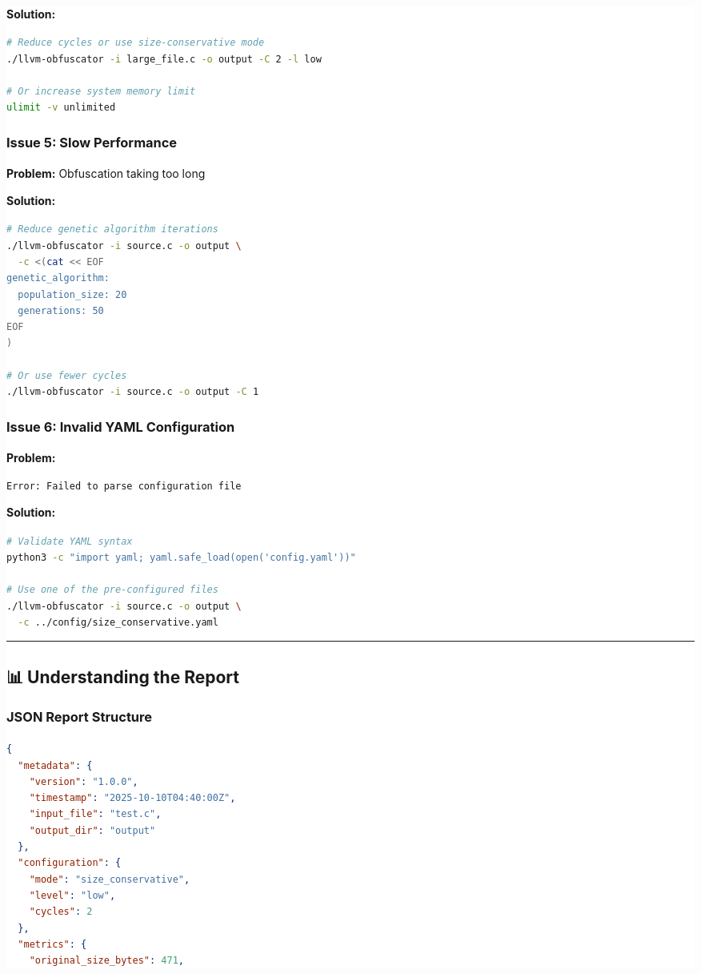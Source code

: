 **Solution:**
```bash
# Reduce cycles or use size-conservative mode
./llvm-obfuscator -i large_file.c -o output -C 2 -l low

# Or increase system memory limit
ulimit -v unlimited
```

### Issue 5: Slow Performance

**Problem:** Obfuscation taking too long

**Solution:**
```bash
# Reduce genetic algorithm iterations
./llvm-obfuscator -i source.c -o output \
  -c <(cat << EOF
genetic_algorithm:
  population_size: 20
  generations: 50
EOF
)

# Or use fewer cycles
./llvm-obfuscator -i source.c -o output -C 1
```

### Issue 6: Invalid YAML Configuration

**Problem:**
```
Error: Failed to parse configuration file
```

**Solution:**
```bash
# Validate YAML syntax
python3 -c "import yaml; yaml.safe_load(open('config.yaml'))"

# Use one of the pre-configured files
./llvm-obfuscator -i source.c -o output \
  -c ../config/size_conservative.yaml
```

---

## 📊 Understanding the Report

### JSON Report Structure

```json
{
  "metadata": {
    "version": "1.0.0",
    "timestamp": "2025-10-10T04:40:00Z",
    "input_file": "test.c",
    "output_dir": "output"
  },
  "configuration": {
    "mode": "size_conservative",
    "level": "low",
    "cycles": 2
  },
  "metrics": {
    "original_size_bytes": 471,
```